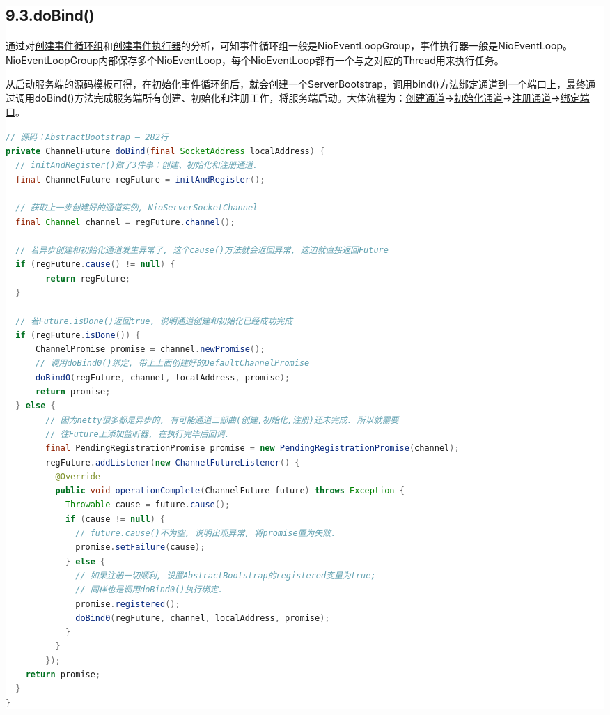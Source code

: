 ## 9.3.doBind()

通过对[创建事件循环组](#9.1.创建事件循环组)和[创建事件执行器](#9.2.创建事件执行器)的分析，可知事件循环组一般是NioEventLoopGroup，事件执行器一般是NioEventLoop。NioEventLoopGroup内部保存多个NioEventLoop，每个NioEventLoop都有一个与之对应的Thread用来执行任务。

从[启动服务端](#9.源码：启动服务端)的源码模板可得，在初始化事件循环组后，就会创建一个ServerBootstrap，调用bind()方法绑定通道到一个端口上，最终通过调用doBind()方法完成服务端所有创建、初始化和注册工作，将服务端启动。大体流程为：[创建通道](#9.4.1.创建通道)→[初始化通道](#9.4.2.初始化通道_2)→[注册通道](#9.4.3.注册通道)→[绑定端口](#9.4.4.doBind0())。

```java
// 源码：AbstractBootstrap – 282行
private ChannelFuture doBind(final SocketAddress localAddress) {
  // initAndRegister()做了3件事：创建、初始化和注册通道.
  final ChannelFuture regFuture = initAndRegister();
  
  // 获取上一步创建好的通道实例, NioServerSocketChannel
  final Channel channel = regFuture.channel();
  
  // 若异步创建和初始化通道发生异常了, 这个cause()方法就会返回异常, 这边就直接返回Future
  if (regFuture.cause() != null) {
    	return regFuture;
  }
  
  // 若Future.isDone()返回true, 说明通道创建和初始化已经成功完成
  if (regFuture.isDone()) {
      ChannelPromise promise = channel.newPromise();
      // 调用doBind0()绑定, 带上上面创建好的DefaultChannelPromise
      doBind0(regFuture, channel, localAddress, promise);
      return promise;
  } else {
    	// 因为netty很多都是异步的, 有可能通道三部曲(创建,初始化,注册)还未完成. 所以就需要
    	// 往Future上添加监听器, 在执行完毕后回调.
    	final PendingRegistrationPromise promise = new PendingRegistrationPromise(channel);
    	regFuture.addListener(new ChannelFutureListener() {
          @Override
          public void operationComplete(ChannelFuture future) throws Exception {
            Throwable cause = future.cause();
            if (cause != null) {
              // future.cause()不为空, 说明出现异常, 将promise置为失败.
              promise.setFailure(cause);
            } else {
              // 如果注册一切顺利, 设置AbstractBootstrap的registered变量为true;
              // 同样也是调用doBind0()执行绑定.
              promise.registered();
              doBind0(regFuture, channel, localAddress, promise);
            }
          }
    	});
    return promise;
  }
}
```
